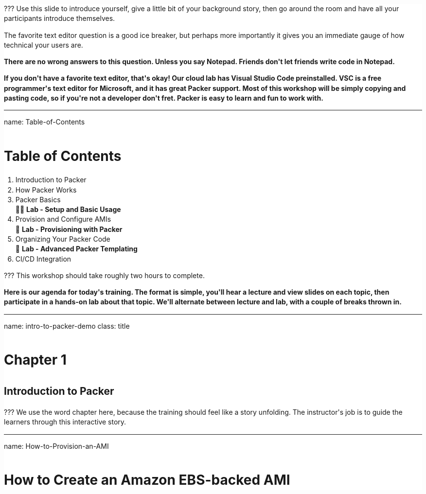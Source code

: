 ???
Use this slide to introduce yourself, give a little bit of your background story, then go around the room and have all your participants introduce themselves.

The favorite text editor question is a good ice breaker, but perhaps more importantly it gives you an immediate gauge of how technical your users are.

**There are no wrong answers to this question. Unless you say Notepad. Friends don't let friends write code in Notepad.**

**If you don't have a favorite text editor, that's okay! Our cloud lab has Visual Studio Code preinstalled. VSC is a free programmer's text editor for Microsoft, and it has great Packer support. Most of this workshop will be simply copying and pasting code, so if you're not a developer don't fret. Packer is easy to learn and fun to work with.**

---
name: Table-of-Contents
# Table of Contents

1. Introduction to Packer
1. How Packer Works
1. Packer Basics<br>
👩‍🔬 **Lab - Setup and Basic Usage**
1. Provision and Configure AMIs<br>
🧪 **Lab - Provisioning with Packer**
1. Organizing Your Packer Code<br>
🔬 **Lab - Advanced Packer Templating**
1. CI/CD Integration

???
This workshop should take roughly two hours to complete.

**Here is our agenda for today's training. The format is simple, you'll hear a lecture and view slides on each topic, then participate in a hands-on lab about that topic. We'll alternate between lecture and lab, with a couple of breaks thrown in.**

---
name: intro-to-packer-demo
class: title
# Chapter 1
## Introduction to Packer

???
We use the word chapter here, because the training should feel like a story unfolding. The instructor's job is to guide the learners through this interactive story.

---
name: How-to-Provision-an-AMI
# How to Create an Amazon EBS-backed AMI
